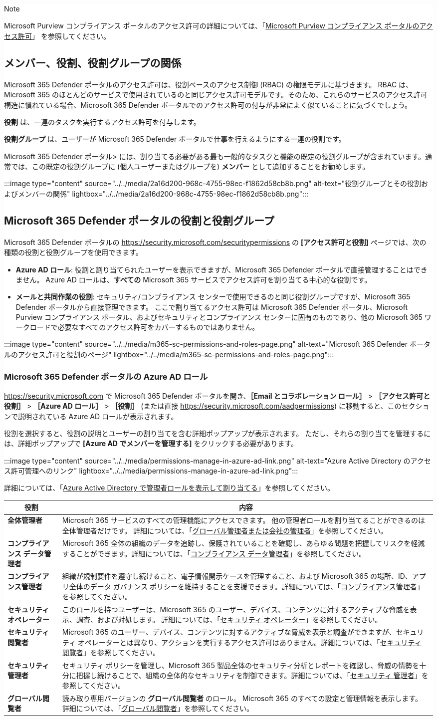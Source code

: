 > [!NOTE]
> Microsoft Purview コンプライアンス ポータルのアクセス許可の詳細については、「[Microsoft Purview コンプライアンス ポータルのアクセス許可](../../compliance/microsoft-365-compliance-center-permissions.md)」 を参照してください。

## <a name="relationship-of-members-roles-and-role-groups"></a>メンバー、役割、役割グループの関係

Microsoft 365 Defender ポータルのアクセス許可は、役割ベースのアクセス制御 (RBAC) の権限モデルに基づきます。 RBAC は、Microsoft 365 のほとんどのサービスで使用されているのと同じアクセス許可モデルです。そのため、これらのサービスのアクセス許可構造に慣れている場合、Microsoft 365 Defender ポータルでのアクセス許可の付与が非常によく似ていることに気づくでしょう。

**役割** は、一連のタスクを実行するアクセス許可を付与します。

**役割グループ** は、ユーザーが Microsoft 365 Defender ポータルで仕事を行えるようにする一連の役割です。

Microsoft 365 Defender ポータル> には、割り当てる必要がある最も一般的なタスクと機能の既定の役割グループが含まれています。通常では、この既定の役割グループに (個人ユーザーまたはグループを) **メンバー** として追加することをお勧めします。

:::image type="content" source="../../media/2a16d200-968c-4755-98ec-f1862d58cb8b.png" alt-text="役割グループとその役割およびメンバーの関係" lightbox="../../media/2a16d200-968c-4755-98ec-f1862d58cb8b.png":::

## <a name="roles-and-role-groups-in-the-microsoft-365-defender-portal"></a>Microsoft 365 Defender ポータルの役割と役割グループ

Microsoft 365 Defender ポータルの <https://security.microsoft.com/securitypermissions> の **[アクセス許可と役割]** ページでは、次の種類の役割と役割グループを使用できます。

- **Azure AD ロール**: 役割と割り当てられたユーザーを表示できますが、Microsoft 365 Defender ポータルで直接管理することはできません。 Azure AD ロールは、**すべての** Microsoft 365 サービスでアクセス許可を割り当てる中心的な役割です。

- **メールと共同作業の役割**: セキュリティ/コンプライアンス センターで使用できるのと同じ役割グループですが、Microsoft 365 Defender ポータルから直接管理できます。 ここで割り当てるアクセス許可は Microsoft 365 Defender ポータル、Microsoft Purview コンプライアンス ポータル、およびセキュリティとコンプライアンス センターに固有のものであり、他の Microsoft 365 ワークロードで必要なすべてのアクセス許可をカバーするものではありません。

:::image type="content" source="../../media/m365-sc-permissions-and-roles-page.png" alt-text="Microsoft 365 Defender ポータルのアクセス許可と役割のページ" lightbox="../../media/m365-sc-permissions-and-roles-page.png":::

### <a name="azure-ad-roles-in-the-microsoft-365-defender-portal"></a>Microsoft 365 Defender ポータルの Azure AD ロール

<https://security.microsoft.com> で Microsoft 365 Defender ポータルを開き、**［Email とコラボレーション ロール］** \> **［アクセス許可と役割］** \> **［Azure AD ロール］** \> **［役割］** (または直接 <https://security.microsoft.com/aadpermissions>) に移動すると、このセクションで説明されている Azure AD ロールが表示されます。

役割を選択すると、役割の説明とユーザーの割り当てを含む詳細ポップアップが表示されます。 ただし、それらの割り当てを管理するには、詳細ポップアップで **[Azure AD でメンバーを管理する]** をクリックする必要があります。

:::image type="content" source="../../media/permissions-manage-in-azure-ad-link.png" alt-text="Azure Active Directory のアクセス許可管理へのリンク" lightbox="../../media/permissions-manage-in-azure-ad-link.png":::

詳細については、「[Azure Active Directory で管理者ロールを表示して割り当てる](/azure/active-directory/users-groups-roles/directory-manage-roles-portal)」を参照してください。

|役割|内容|
|---|---|
|**全体管理者**|Microsoft 365 サービスのすべての管理機能にアクセスできます。 他の管理者ロールを割り当てることができるのは全体管理者だけです。 詳細については、「[グローバル管理者または会社の管理者](/azure/active-directory/roles/permissions-reference#global-administrator--company-administrator)」を参照してください。|
|**コンプライアンス データ管理者**|Microsoft 365 全体の組織のデータを追跡し、保護されていることを確認し、あらゆる問題を把握してリスクを軽減することができます。詳細については、「[コンプライアンス データ管理者](/azure/active-directory/roles/permissions-reference#compliance-data-administrator)」を参照してください。|
|**コンプライアンス管理者**|組織が規制要件を遵守し続けること、電子情報開示ケースを管理すること、および Microsoft 365 の場所、ID、アプリ全体のデータ ガバナンス ポリシーを維持することを支援できます。詳細については、「[コンプライアンス管理者](/azure/active-directory/roles/permissions-reference#compliance-administrator)」を参照してください。|
|**セキュリティ オペレーター**|このロールを持つユーザーは、Microsoft 365 のユーザー、デバイス、コンテンツに対するアクティブな脅威を表示、調査、および対処します。 詳細については、「[セキュリティ オペレーター](/azure/active-directory/roles/permissions-reference#security-operator)」を参照してください。|
|**セキュリティ閲覧者**|Microsoft 365 のユーザー、デバイス、コンテンツに対するアクティブな脅威を表示と調査ができますが、セキュリティ オペレーターとは異なり、アクションを実行するアクセス許可はありません。詳細については、「[セキュリティ 閲覧者](/azure/active-directory/roles/permissions-reference#security-reader)」を参照してください。|
|**セキュリティ管理者**|セキュリティ ポリシーを管理し、Microsoft 365 製品全体のセキュリティ分析とレポートを確認し、脅威の情勢を十分に把握し続けることで、組織の全体的なセキュリティを制御できます。詳細については、「[セキュリティ 管理者](/azure/active-directory/roles/permissions-reference#security-administrator)」を参照してください。|
|**グローバル閲覧者**|読み取り専用バージョンの **グローバル閲覧者** のロール。 Microsoft 365 のすべての設定と管理情報を表示します。 詳細については、「[グローバル閲覧者](/azure/active-directory/roles/permissions-reference#global-reader)」を参照してください。|